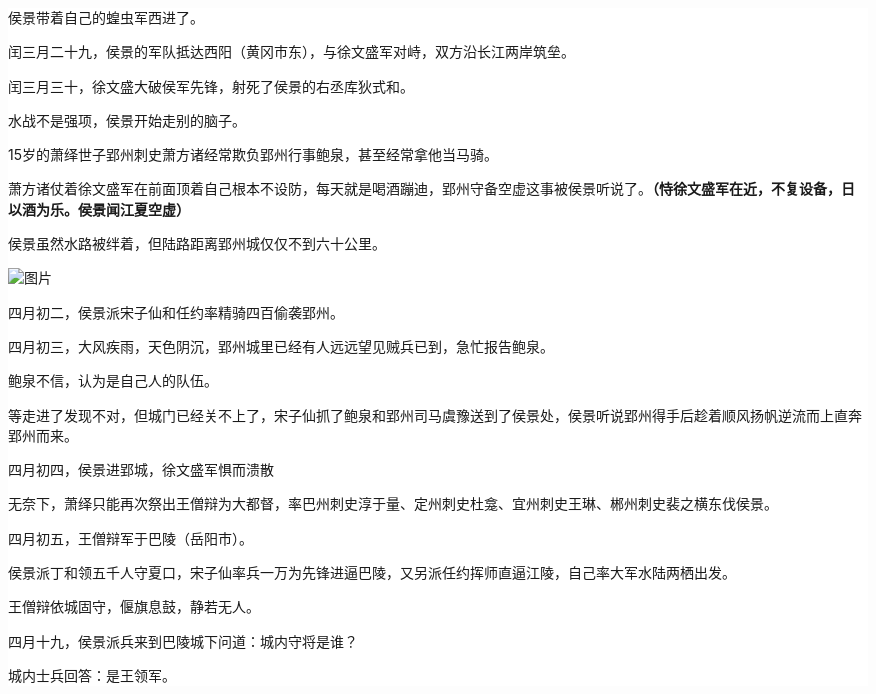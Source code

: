 

侯景带着自己的蝗虫军西进了。



闰三月二十九，侯景的军队抵达西阳（黄冈市东），与徐文盛军对峙，双方沿长江两岸筑垒。



闰三月三十，徐文盛大破侯军先锋，射死了侯景的右丞库狄式和。



水战不是强项，侯景开始走别的脑子。



15岁的萧绎世子郢州刺史萧方诸经常欺负郢州行事鲍泉，甚至经常拿他当马骑。



萧方诸仗着徐文盛军在前面顶着自己根本不设防，每天就是喝酒蹦迪，郢州守备空虚这事被侯景听说了。**（恃徐文盛军在近，不复设备，日以酒为乐。侯景闻江夏空虚）**



侯景虽然水路被绊着，但陆路距离郢州城仅仅不到六十公里。



![图片](../img/第九十战：最后的三国.assets/640-20220729125652370.jpeg)



四月初二，侯景派宋子仙和任约率精骑四百偷袭郢州。



四月初三，大风疾雨，天色阴沉，郢州城里已经有人远远望见贼兵已到，急忙报告鲍泉。



鲍泉不信，认为是自己人的队伍。



等走进了发现不对，但城门已经关不上了，宋子仙抓了鲍泉和郢州司马虞豫送到了侯景处，侯景听说郢州得手后趁着顺风扬帆逆流而上直奔郢州而来。



四月初四，侯景进郢城，徐文盛军惧而溃散



无奈下，萧绎只能再次祭出王僧辩为大都督，率巴州刺史淳于量、定州刺史杜龛、宜州刺史王琳、郴州刺史裴之横东伐侯景。



四月初五，王僧辩军于巴陵（岳阳市）。



侯景派丁和领五千人守夏口，宋子仙率兵一万为先锋进逼巴陵，又另派任约挥师直逼江陵，自己率大军水陆两栖出发。



王僧辩依城固守，偃旗息鼓，静若无人。



四月十九，侯景派兵来到巴陵城下问道：城内守将是谁？



城内士兵回答：是王领军。
